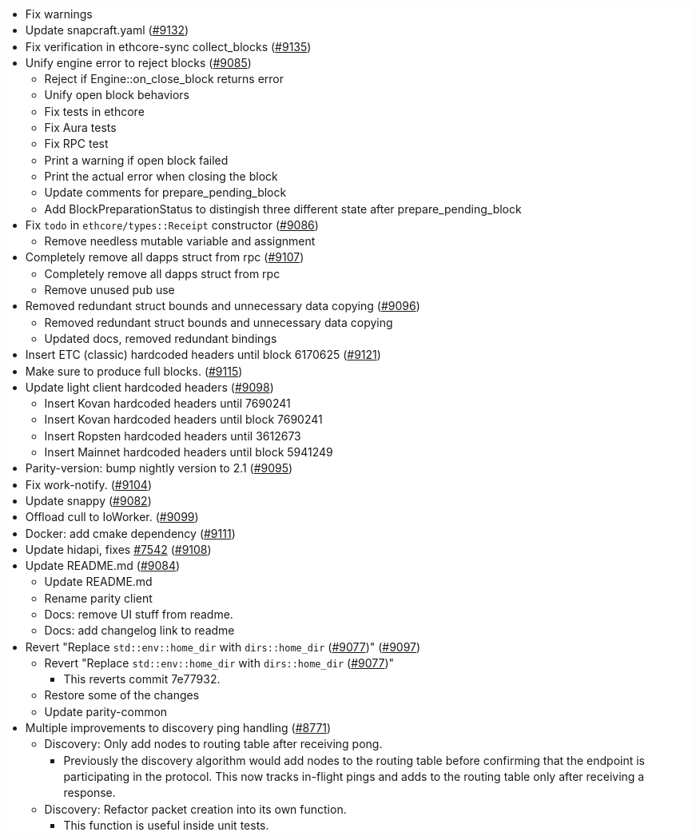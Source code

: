   - Fix warnings
- Update snapcraft.yaml ([#9132](https://github.com/paritytech/parity-ethereum/pull/9132))
- Fix verification in ethcore-sync collect_blocks ([#9135](https://github.com/paritytech/parity-ethereum/pull/9135))
- Unify engine error to reject blocks ([#9085](https://github.com/paritytech/parity-ethereum/pull/9085))
  - Reject if Engine::on_close_block returns error
  - Unify open block behaviors
  - Fix tests in ethcore
  - Fix Aura tests
  - Fix RPC test
  - Print a warning if open block failed
  - Print the actual error when closing the block
  - Update comments for prepare_pending_block
  - Add BlockPreparationStatus to distingish three different state after prepare_pending_block
- Fix `todo` in `ethcore/types::Receipt` constructor ([#9086](https://github.com/paritytech/parity-ethereum/pull/9086))
  - Remove needless mutable variable and assignment
- Completely remove all dapps struct from rpc ([#9107](https://github.com/paritytech/parity-ethereum/pull/9107))
  - Completely remove all dapps struct from rpc
  - Remove unused pub use
- Removed redundant struct bounds and unnecessary data copying ([#9096](https://github.com/paritytech/parity-ethereum/pull/9096))
  - Removed redundant struct bounds and unnecessary data copying
  - Updated docs, removed redundant bindings
- Insert ETC (classic) hardcoded headers until block 6170625 ([#9121](https://github.com/paritytech/parity-ethereum/pull/9121))
- Make sure to produce full blocks. ([#9115](https://github.com/paritytech/parity-ethereum/pull/9115))
- Update light client hardcoded headers ([#9098](https://github.com/paritytech/parity-ethereum/pull/9098))
  - Insert Kovan hardcoded headers until 7690241
  - Insert Kovan hardcoded headers until block 7690241
  - Insert Ropsten hardcoded headers until 3612673
  - Insert Mainnet hardcoded headers until block 5941249
- Parity-version: bump nightly version to 2.1 ([#9095](https://github.com/paritytech/parity-ethereum/pull/9095))
- Fix work-notify. ([#9104](https://github.com/paritytech/parity-ethereum/pull/9104))
- Update snappy ([#9082](https://github.com/paritytech/parity-ethereum/pull/9082))
- Offload cull to IoWorker. ([#9099](https://github.com/paritytech/parity-ethereum/pull/9099))
- Docker: add cmake dependency ([#9111](https://github.com/paritytech/parity-ethereum/pull/9111))
- Update hidapi, fixes [#7542](https://github.com/paritytech/parity-ethereum/issues/7542) ([#9108](https://github.com/paritytech/parity-ethereum/pull/9108))
- Update README.md ([#9084](https://github.com/paritytech/parity-ethereum/pull/9084))
  - Update README.md
  - Rename parity client
  - Docs: remove UI stuff from readme.
  - Docs: add changelog link to readme
- Revert "Replace `std::env::home_dir` with `dirs::home_dir` ([#9077](https://github.com/paritytech/parity-ethereum/pull/9077))" ([#9097](https://github.com/paritytech/parity-ethereum/pull/9097))
  - Revert "Replace `std::env::home_dir` with `dirs::home_dir` ([#9077](https://github.com/paritytech/parity-ethereum/pull/9077))"
    - This reverts commit 7e77932.
  - Restore some of the changes
  - Update parity-common
- Multiple improvements to discovery ping handling ([#8771](https://github.com/paritytech/parity-ethereum/pull/8771))
  - Discovery: Only add nodes to routing table after receiving pong.
    - Previously the discovery algorithm would add nodes to the routing table before confirming that the endpoint is participating in the protocol. This now tracks in-flight pings and adds to the routing table only after receiving a response.
  - Discovery: Refactor packet creation into its own function.
    - This function is useful inside unit tests.